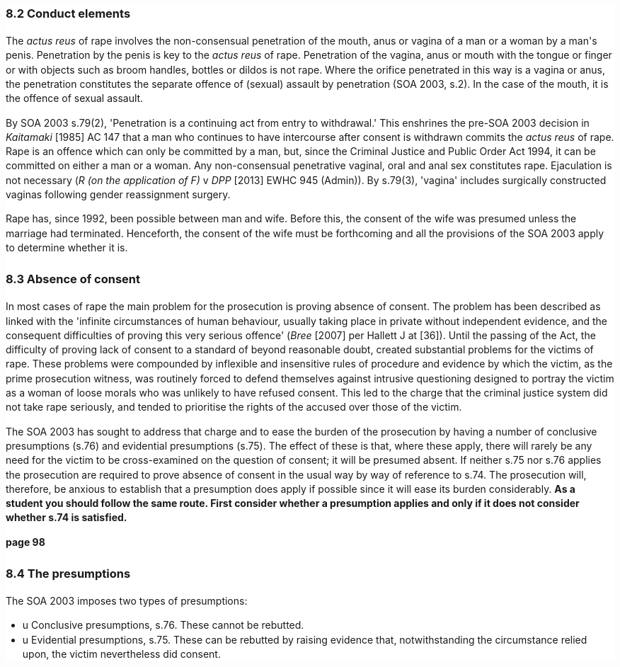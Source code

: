 ### **8.2 Conduct elements**

The *actus reus* of rape involves the non-consensual penetration of the mouth, anus or vagina of a man or a woman by a man's penis. Penetration by the penis is key to the *actus reus* of rape. Penetration of the vagina, anus or mouth with the tongue or finger or with objects such as broom handles, bottles or dildos is not rape. Where the orifice penetrated in this way is a vagina or anus, the penetration constitutes the separate offence of (sexual) assault by penetration (SOA 2003, s.2). In the case of the mouth, it is the offence of sexual assault.

By SOA 2003 s.79(2), 'Penetration is a continuing act from entry to withdrawal.' This enshrines the pre-SOA 2003 decision in *Kaitamaki* [1985] AC 147 that a man who continues to have intercourse after consent is withdrawn commits the *actus reus* of rape. Rape is an offence which can only be committed by a man, but, since the Criminal Justice and Public Order Act 1994, it can be committed on either a man or a woman. Any non-consensual penetrative vaginal, oral and anal sex constitutes rape. Ejaculation is not necessary (*R (on the application of F)* v *DPP* [2013] EWHC 945 (Admin)). By s.79(3), 'vagina' includes surgically constructed vaginas following gender reassignment surgery.

Rape has, since 1992, been possible between man and wife. Before this, the consent of the wife was presumed unless the marriage had terminated. Henceforth, the consent of the wife must be forthcoming and all the provisions of the SOA 2003 apply to determine whether it is.

### **8.3 Absence of consent**

In most cases of rape the main problem for the prosecution is proving absence of consent. The problem has been described as linked with the 'infinite circumstances of human behaviour, usually taking place in private without independent evidence, and the consequent difficulties of proving this very serious offence' (*Bree* [2007] per Hallett J at [36]). Until the passing of the Act, the difficulty of proving lack of consent to a standard of beyond reasonable doubt, created substantial problems for the victims of rape. These problems were compounded by inflexible and insensitive rules of procedure and evidence by which the victim, as the prime prosecution witness, was routinely forced to defend themselves against intrusive questioning designed to portray the victim as a woman of loose morals who was unlikely to have refused consent. This led to the charge that the criminal justice system did not take rape seriously, and tended to prioritise the rights of the accused over those of the victim.

The SOA 2003 has sought to address that charge and to ease the burden of the prosecution by having a number of conclusive presumptions (s.76) and evidential presumptions (s.75). The effect of these is that, where these apply, there will rarely be any need for the victim to be cross-examined on the question of consent; it will be presumed absent. If neither s.75 nor s.76 applies the prosecution are required to prove absence of consent in the usual way by way of reference to s.74. The prosecution will, therefore, be anxious to establish that a presumption does apply if possible since it will <span id="page-97-0"></span>ease its burden considerably. **As a student you should follow the same route. First consider whether a presumption applies and only if it does not consider whether s.74 is satisfied.**

**page 98**
### **8.4 The presumptions**

The SOA 2003 imposes two types of presumptions:

- u Conclusive presumptions, s.76. These cannot be rebutted.
- u Evidential presumptions, s.75. These can be rebutted by raising evidence that, notwithstanding the circumstance relied upon, the victim nevertheless did consent.
